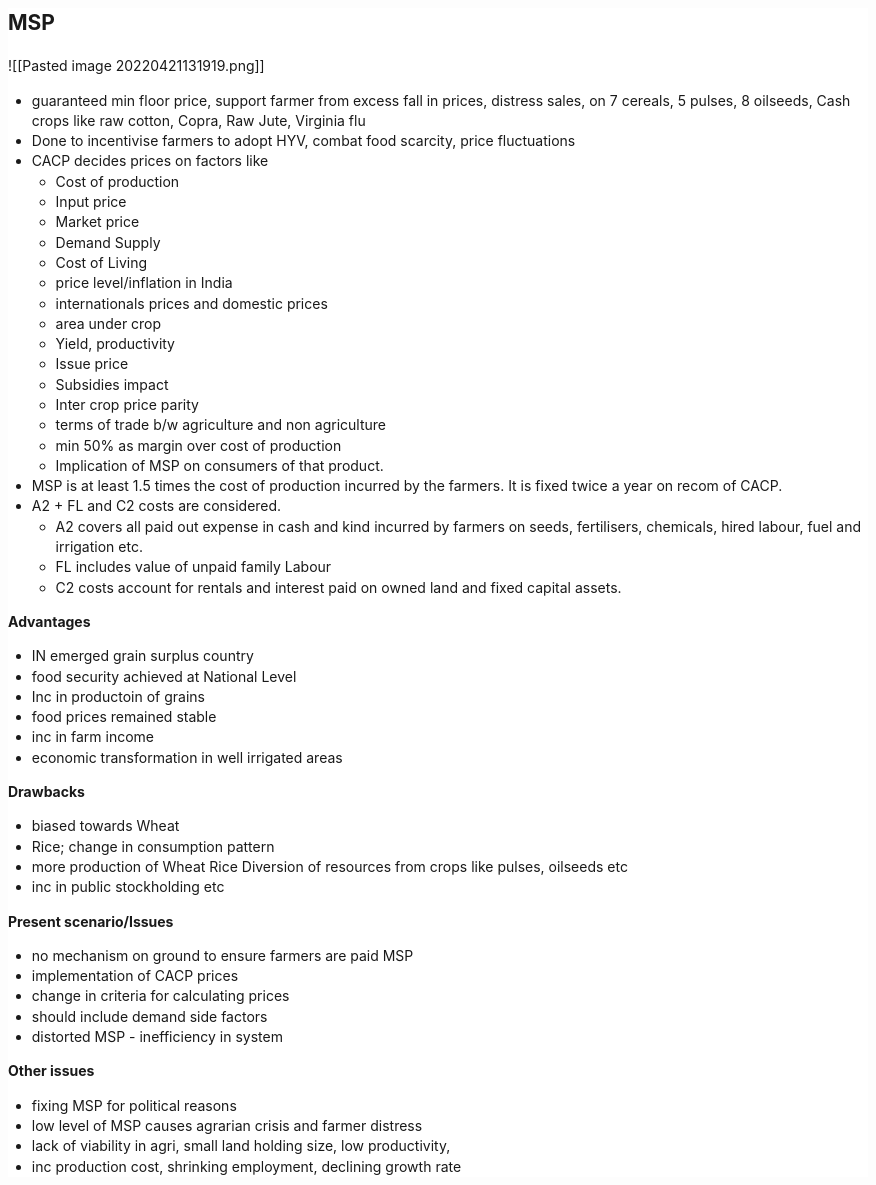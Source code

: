 
## MSP
![[Pasted image 20220421131919.png]]
-   guaranteed min floor price, support farmer from excess fall in prices, distress sales, on 7 cereals, 5 pulses, 8 oilseeds, Cash crops like raw cotton, Copra, Raw Jute, Virginia flu
-   Done to incentivise farmers to adopt HYV, combat food scarcity, price fluctuations
-   CACP decides prices on factors like 
	- Cost of production 
	- Input price 
	- Market price 
	- Demand Supply 
	- Cost of Living 
	- price level/inflation in India
	- internationals prices and domestic prices
	- area under crop
	- Yield, productivity 
	- Issue price
	- Subsidies impact 
	- Inter crop price parity
	- terms of trade b/w agriculture and non agriculture
	- min 50% as margin over cost of production
	- Implication of MSP on consumers of that product.
- MSP is at least 1.5 times the cost of production incurred by the farmers. It is fixed twice a year on recom of CACP.
- A2 + FL and C2 costs are considered. 
	- A2 covers all paid out expense in cash and kind incurred by farmers on seeds, fertilisers, chemicals, hired labour, fuel and irrigation etc.
	- FL includes value of unpaid family Labour
	- C2 costs account for rentals and interest paid on owned land and fixed capital assets.

**Advantages**  
- IN emerged grain surplus country
- food security achieved at National Level 
- Inc in productoin of grains
- food prices remained stable 
- inc in farm income 
- economic transformation in well irrigated areas
  
**Drawbacks** 
- biased towards Wheat
- Rice; change in consumption pattern 
- more production of Wheat Rice Diversion of resources from crops like pulses, oilseeds etc
- inc in public stockholding etc

**Present scenario/Issues** 
- no mechanism on ground to ensure farmers are paid MSP 
- implementation of CACP prices 
- change in criteria for calculating prices 
- should include demand side factors 
- distorted MSP - inefficiency in system

**Other issues** 
- fixing MSP for political reasons 
- low level of MSP causes agrarian crisis and farmer distress 
- lack of viability in agri, small land holding size, low productivity, 
- inc production cost, shrinking employment, declining growth rate
